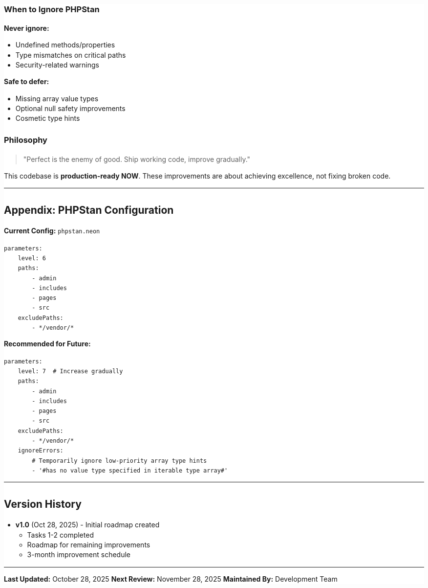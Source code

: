 ### When to Ignore PHPStan
**Never ignore:**
- Undefined methods/properties
- Type mismatches on critical paths
- Security-related warnings

**Safe to defer:**
- Missing array value types
- Optional null safety improvements
- Cosmetic type hints

### Philosophy
> "Perfect is the enemy of good. Ship working code, improve gradually."

This codebase is **production-ready NOW**. These improvements are about achieving excellence, not fixing broken code.

---

## Appendix: PHPStan Configuration

**Current Config:** `phpstan.neon`
```neon
parameters:
    level: 6
    paths:
        - admin
        - includes
        - pages
        - src
    excludePaths:
        - */vendor/*
```

**Recommended for Future:**
```neon
parameters:
    level: 7  # Increase gradually
    paths:
        - admin
        - includes
        - pages
        - src
    excludePaths:
        - */vendor/*
    ignoreErrors:
        # Temporarily ignore low-priority array type hints
        - '#has no value type specified in iterable type array#'
```

---

## Version History

- **v1.0** (Oct 28, 2025) - Initial roadmap created
  - Tasks 1-2 completed
  - Roadmap for remaining improvements
  - 3-month improvement schedule

---

**Last Updated:** October 28, 2025
**Next Review:** November 28, 2025
**Maintained By:** Development Team
